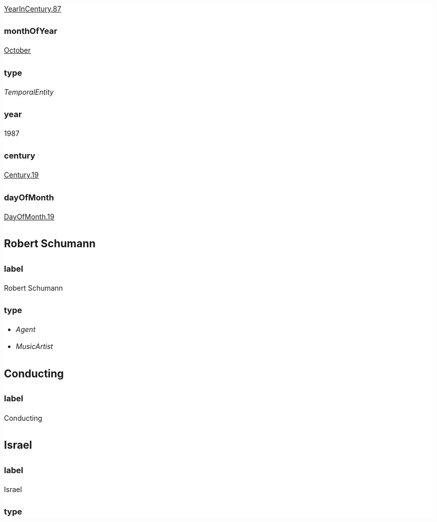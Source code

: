 
[YearInCentury.87](#YearInCentury.87)

### monthOfYear


[October](#October)

### type


*TemporalEntity*

### year


1987

### century


[Century.19](#Century.19)

### dayOfMonth


[DayOfMonth.19](#DayOfMonth.19)

## Robert Schumann

### label


Robert Schumann

### type

 - *Agent*

 - *MusicArtist*

## Conducting

### label


Conducting

## Israel

### label


Israel

### type
